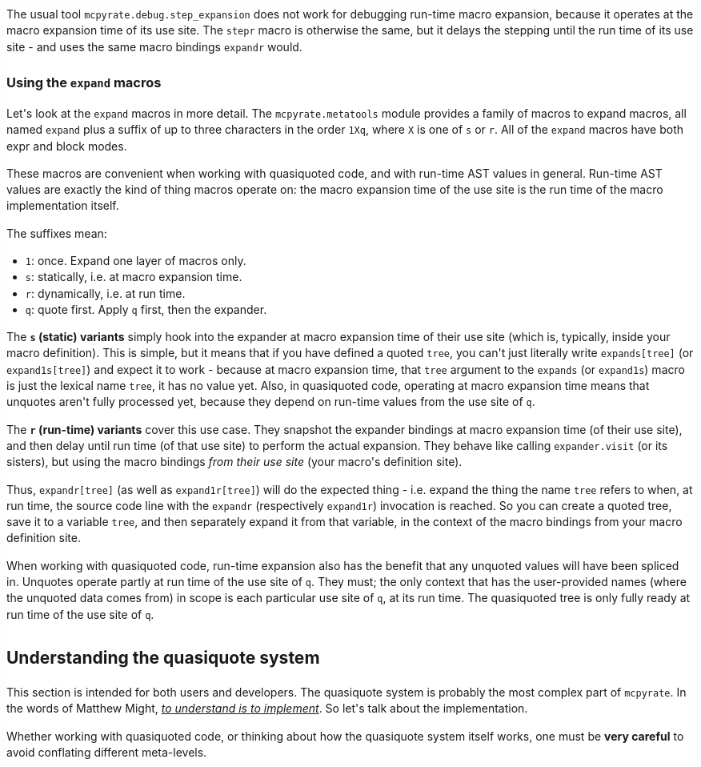 The usual tool `mcpyrate.debug.step_expansion` does not work for debugging run-time macro expansion, because it operates at the macro expansion time of its use site. The `stepr` macro is otherwise the same, but it delays the stepping until the run time of its use site - and uses the same macro bindings `expandr` would.

### Using the `expand` macros

Let's look at the `expand` macros in more detail. The `mcpyrate.metatools` module provides a family of macros to expand macros, all named `expand` plus a suffix of up to three characters in the order `1Xq`, where `X` is one of `s` or `r`. All of the `expand` macros have both expr and block modes.

These macros are convenient when working with quasiquoted code, and with run-time AST values in general. Run-time AST values are exactly the kind of thing macros operate on: the macro expansion time of the use site is the run time of the macro implementation itself.

The suffixes mean:

 - `1`: once. Expand one layer of macros only.
 - `s`: statically, i.e. at macro expansion time.
 - `r`: dynamically, i.e. at run time.
 - `q`: quote first. Apply `q` first, then the expander.

The **`s` (static) variants** simply hook into the expander at macro expansion time of their use site (which is, typically, inside your macro definition). This is simple, but it means that if you have defined a quoted `tree`, you can't just literally write `expands[tree]` (or `expand1s[tree]`) and expect it to work - because at macro expansion time, that `tree` argument to the `expands` (or `expand1s`) macro is just the lexical name `tree`, it has no value yet. Also, in quasiquoted code, operating at macro expansion time means that unquotes aren't fully processed yet, because they depend on run-time values from the use site of `q`.

The **`r` (run-time) variants** cover this use case. They snapshot the expander bindings at macro expansion time (of their use site), and then delay until run time (of that use site) to perform the actual expansion. They behave like calling `expander.visit` (or its sisters), but using the macro bindings *from their use site* (your macro's definition site).

Thus, `expandr[tree]` (as well as `expand1r[tree]`) will do the expected thing - i.e. expand the thing the name `tree` refers to when, at run time, the source code line with the `expandr` (respectively `expand1r`) invocation is reached. So you can create a quoted tree, save it to a variable `tree`, and then separately expand it from that variable, in the context of the macro bindings from your macro definition site.

When working with quasiquoted code, run-time expansion also has the benefit that any unquoted values will have been spliced in. Unquotes operate partly at run time of the use site of `q`. They must; the only context that has the user-provided names (where the unquoted data comes from) in scope is each particular use site of `q`, at its run time. The quasiquoted tree is only fully ready at run time of the use site of `q`.


## Understanding the quasiquote system

This section is intended for both users and developers. The quasiquote system is probably the most complex part of `mcpyrate`. In the words of Matthew Might, [*to understand is to implement*](http://matt.might.net/articles/parsing-with-derivatives/). So let's talk about the implementation.

Whether working with quasiquoted code, or thinking about how the quasiquote system itself works, one must be **very careful** to avoid conflating different meta-levels.
